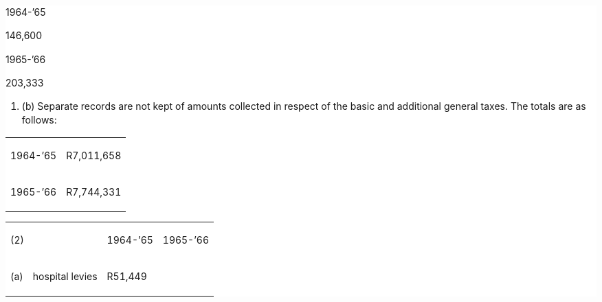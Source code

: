 <td><p>1964-&#x2019;65</p></td>

<td><p>146,600</p></td>

</tr>

<tr>

<td><p></p></td>

<td><p>1965-&#x2019;66</p></td>

<td><p>203,333</p></td>

</tr>

</table>

<ol>

<li>(b) Separate records are not kept of amounts collected in respect of the basic and additional general taxes. The totals are as follows:</li>

</ol>

<table>

<tr>

<td><p>1964-&#x2019;65</p></td>

<td><p>R7,011,658</p></td>

</tr>

<tr>

<td><p>1965-&#x2019;66</p></td>

<td><p>R7,744,331</p></td>

</tr>

</table>

<table>

<tr>

<td colspan="2"><p>(2)</p></td>

<td><p>1964-&#x2019;65</p></td>

<td><p>1965-&#x2019;66</p></td>

</tr>

<tr>

<td><p>(a)</p></td>

<td><p>hospital levies</p></td>

<td><p>R51,449</p></td>
